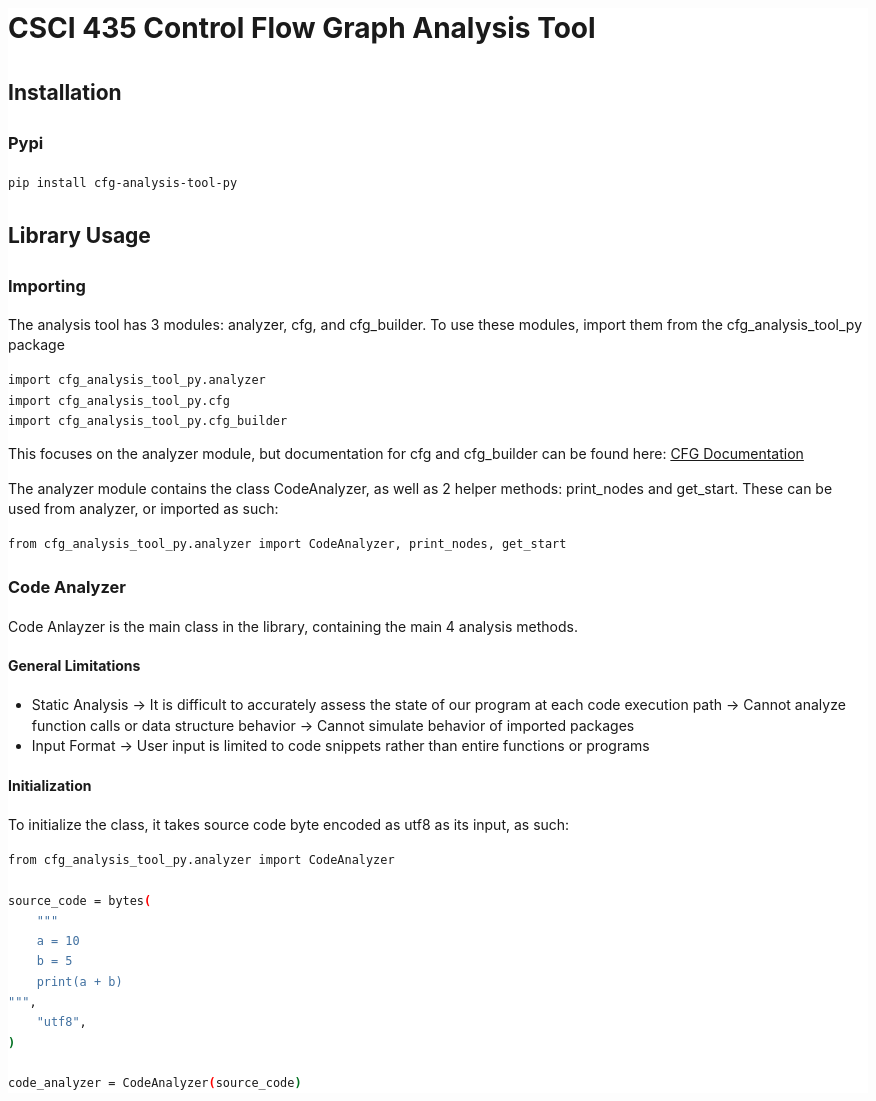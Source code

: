 # CSCI 435 Control Flow Graph Analysis Tool

## Installation

### Pypi
```sh
pip install cfg-analysis-tool-py
```

## Library Usage

### Importing

The analysis tool has 3 modules: analyzer, cfg, and cfg_builder. To use these modules, import them from the cfg_analysis_tool_py package
```sh
import cfg_analysis_tool_py.analyzer
import cfg_analysis_tool_py.cfg
import cfg_analysis_tool_py.cfg_builder
```
This focuses on the analyzer module, but documentation for cfg and cfg_builder can be found here: [CFG Documentation](https://docs.google.com/document/d/1w3uWruvjMnaIv3f6g6Ioawa1yeD4k75b2gcN4uX3MCs/edit?usp=sharing)

The analyzer module contains the class CodeAnalyzer, as well as 2 helper methods: print_nodes and get_start. These can be used from analyzer, or imported as such:
```sh
from cfg_analysis_tool_py.analyzer import CodeAnalyzer, print_nodes, get_start
```

### Code Analyzer
Code Anlayzer is the main class in the library, containing the main 4 analysis methods.

#### General Limitations
- Static Analysis
  -> It is difficult to accurately assess the state of our program at each code execution path
  -> Cannot analyze function calls or data structure behavior
  -> Cannot simulate behavior of imported packages
- Input Format
  -> User input is limited to code snippets rather than entire functions or programs

#### Initialization
To initialize the class, it takes source code byte encoded as utf8 as its input, as such:
```sh
from cfg_analysis_tool_py.analyzer import CodeAnalyzer

source_code = bytes(
    """
    a = 10
    b = 5
    print(a + b)
""",
    "utf8",
)

code_analyzer = CodeAnalyzer(source_code)
```
